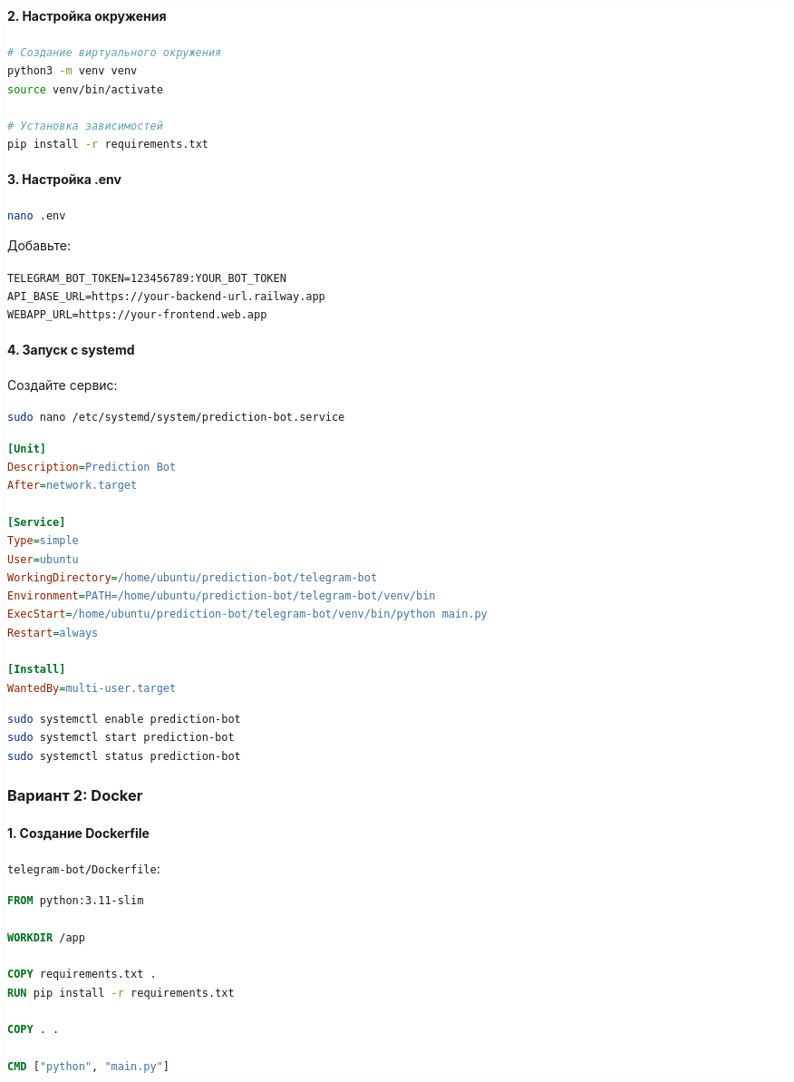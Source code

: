 #### 2. Настройка окружения
```bash
# Создание виртуального окружения
python3 -m venv venv
source venv/bin/activate

# Установка зависимостей
pip install -r requirements.txt
```

#### 3. Настройка .env
```bash
nano .env
```
Добавьте:
```env
TELEGRAM_BOT_TOKEN=123456789:YOUR_BOT_TOKEN
API_BASE_URL=https://your-backend-url.railway.app
WEBAPP_URL=https://your-frontend.web.app
```

#### 4. Запуск с systemd
Создайте сервис:
```bash
sudo nano /etc/systemd/system/prediction-bot.service
```

```ini
[Unit]
Description=Prediction Bot
After=network.target

[Service]
Type=simple
User=ubuntu
WorkingDirectory=/home/ubuntu/prediction-bot/telegram-bot
Environment=PATH=/home/ubuntu/prediction-bot/telegram-bot/venv/bin
ExecStart=/home/ubuntu/prediction-bot/telegram-bot/venv/bin/python main.py
Restart=always

[Install]
WantedBy=multi-user.target
```

```bash
sudo systemctl enable prediction-bot
sudo systemctl start prediction-bot
sudo systemctl status prediction-bot
```

### Вариант 2: Docker

#### 1. Создание Dockerfile
`telegram-bot/Dockerfile`:
```dockerfile
FROM python:3.11-slim

WORKDIR /app

COPY requirements.txt .
RUN pip install -r requirements.txt

COPY . .

CMD ["python", "main.py"]
```
